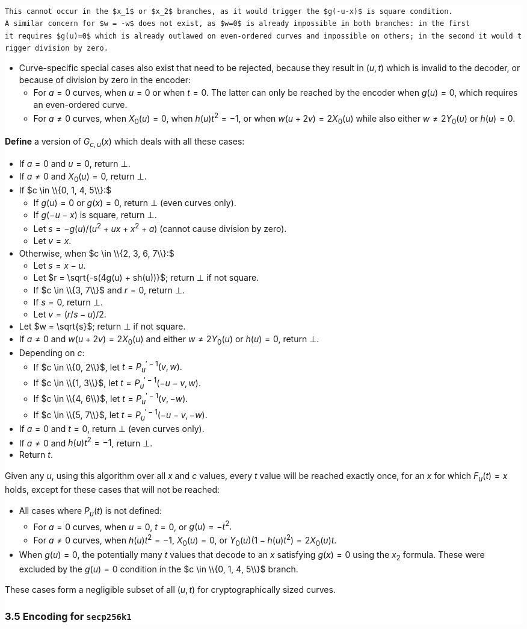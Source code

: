     This cannot occur in the $x_1$ or $x_2$ branches, as it would trigger the $g(-u-x)$ is square condition.
    A similar concern for $w = -w$ does not exist, as $w=0$ is already impossible in both branches: in the first
    it requires $g(u)=0$ which is already outlawed on even-ordered curves and impossible on others; in the second it would trigger division by zero.
- Curve-specific special cases also exist that need to be rejected, because they result in $(u,t)$ which is invalid to the decoder, or because of division by zero in the encoder:
  - For $a=0$ curves, when $u=0$ or when $t=0$. The latter can only be reached by the encoder when $g(u)=0$, which requires an even-ordered curve.
  - For $a \neq 0$ curves, when $X_0(u)=0$, when $h(u)t^2 = -1$, or when $w(u + 2v) = 2X_0(u)$ while also either $w \neq 2Y_0(u)$ or $h(u)=0$.

**Define** a version of $G_{c,u}(x)$ which deals with all these cases:

- If $a=0$ and $u=0$, return $\bot.$
- If $a \neq 0$ and $X_0(u)=0$, return $\bot.$
- If $c \in \\{0, 1, 4, 5\\}:$
  - If $g(u) = 0$ or $g(x) = 0$, return $\bot$ (even curves only).
  - If $g(-u-x)$ is square, return $\bot.$
  - Let $s = -g(u)/(u^2 + ux + x^2 + a)$ (cannot cause division by zero).
  - Let $v = x.$
- Otherwise, when $c \in \\{2, 3, 6, 7\\}:$
  - Let $s = x-u.$
  - Let $r = \sqrt{-s(4g(u) + sh(u))}$; return $\bot$ if not square.
  - If $c \in \\{3, 7\\}$ and $r=0$, return $\bot.$
  - If $s = 0$, return $\bot.$
  - Let $v = (r/s - u)/2.$
- Let $w = \sqrt{s}$; return $\bot$ if not square.
- If $a \neq 0$ and $w(u+2v) = 2X_0(u)$ and either $w \neq 2Y_0(u)$ or $h(u) = 0$, return $\bot.$
- Depending on $c:$
  - If $c \in \\{0, 2\\}$, let $t = P_u^{'-1}(v, w).$
  - If $c \in \\{1, 3\\}$, let $t = P_u^{'-1}(-u-v, w).$
  - If $c \in \\{4, 6\\}$, let $t = P_u^{'-1}(v, -w).$
  - If $c \in \\{5, 7\\}$, let $t = P_u^{'-1}(-u-v, -w).$
- If $a=0$ and $t=0$, return $\bot$ (even curves only).
- If $a \neq 0$ and $h(u)t^2 = -1$, return $\bot.$
- Return $t.$

Given any $u$, using this algorithm over all $x$ and $c$ values, every $t$ value will be reached exactly once,
for an $x$ for which $F_u(t) = x$ holds, except for these cases that will not be reached:

- All cases where $P_u(t)$ is not defined:
  - For $a=0$ curves, when $u=0$, $t=0$, or $g(u) = -t^2.$
  - For $a \neq 0$ curves, when $h(u)t^2 = -1$, $X_0(u) = 0$, or $Y_0(u) (1 - h(u) t^2) = 2X_0(u)t.$
- When $g(u)=0$, the potentially many $t$ values that decode to an $x$ satisfying $g(x)=0$ using the $x_2$ formula. These were excluded by the $g(u)=0$ condition in the $c \in \\{0, 1, 4, 5\\}$ branch.

These cases form a negligible subset of all $(u, t)$ for cryptographically sized curves.

### 3.5 Encoding for `secp256k1`
